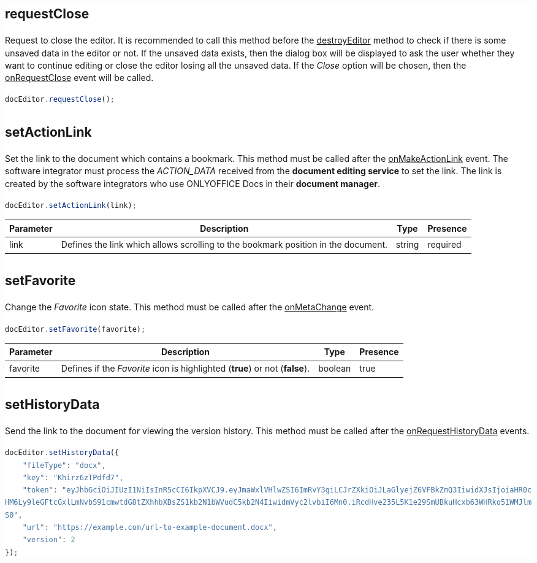 ## requestClose

Request to close the editor. It is recommended to call this method before the [destroyEditor](#destroyeditor) method to check if there is some unsaved data in the editor or not. If the unsaved data exists, then the dialog box will be displayed to ask the user whether they want to continue editing or close the editor losing all the unsaved data. If the *Close* option will be chosen, then the [onRequestClose](../Config/Events/index.md#onrequestclose) event will be called.

  ``` javascript
  docEditor.requestClose();
  ```

## setActionLink

Set the link to the document which contains a bookmark. This method must be called after the [onMakeActionLink](../Config/Events/index.md#onmakeactionlink) event. The software integrator must process the *ACTION\_DATA* received from the **document editing service** to set the link. The link is created by the software integrators who use ONLYOFFICE Docs in their **document manager**.

  ``` javascript
  docEditor.setActionLink(link);
  ```

  | Parameter | Description                                                                       | Type   | Presence |
  | --------- | --------------------------------------------------------------------------------- | ------ | -------- |
  | link      | Defines the link which allows scrolling to the bookmark position in the document. | string | required |

## setFavorite

Change the *Favorite* icon state. This method must be called after the [onMetaChange](../Config/Events/index.md#onmetachange) event.

  ``` javascript
  docEditor.setFavorite(favorite);
  ```

  | Parameter | Description                                                                  | Type    | Presence |
  | --------- | ---------------------------------------------------------------------------- | ------- | -------- |
  | favorite  | Defines if the *Favorite* icon is highlighted (**true**) or not (**false**). | boolean | true     |

## setHistoryData

Send the link to the document for viewing the version history. This method must be called after the [onRequestHistoryData](../Config/Events/index.md#onrequesthistorydata) events.

  ``` javascript
  docEditor.setHistoryData({
      "fileType": "docx",
      "key": "Khirz6zTPdfd7",
      "token": "eyJhbGciOiJIUzI1NiIsInR5cCI6IkpXVCJ9.eyJmaWxlVHlwZSI6ImRvY3giLCJrZXkiOiJLaGlyejZ6VFBkZmQ3IiwidXJsIjoiaHR0cHM6Ly9leGFtcGxlLmNvbS91cmwtdG8tZXhhbXBsZS1kb2N1bWVudC5kb2N4IiwidmVyc2lvbiI6Mn0.iRcdHve235L5K1e29SmUBkuHcxb63WHRko51WMJlmS0",
      "url": "https://example.com/url-to-example-document.docx",
      "version": 2
  });
  ```
